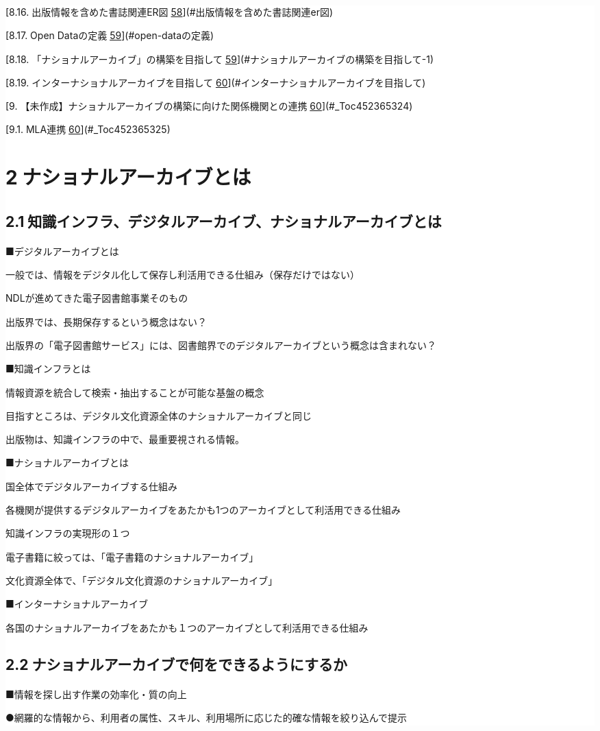 [8.16. 出版情報を含めた書誌関連ER図
[58](#出版情報を含めた書誌関連er図)](#出版情報を含めた書誌関連er図)

[8.17. Open Dataの定義 [59](#open-dataの定義)](#open-dataの定義)

[8.18. 「ナショナルアーカイブ」の構築を目指して
[59](#ナショナルアーカイブの構築を目指して-1)](#ナショナルアーカイブの構築を目指して-1)

[8.19. インターナショナルアーカイブを目指して
[60](#インターナショナルアーカイブを目指して)](#インターナショナルアーカイブを目指して)

[9. 【未作成】ナショナルアーカイブの構築に向けた関係機関との連携
[60](#_Toc452365324)](#_Toc452365324)

[9.1. MLA連携 [60](#_Toc452365325)](#_Toc452365325)

# 2 ナショナルアーカイブとは

## 2.1 知識インフラ、デジタルアーカイブ、ナショナルアーカイブとは　

■デジタルアーカイブとは

一般では、情報をデジタル化して保存し利活用できる仕組み（保存だけではない）

NDLが進めてきた電子図書館事業そのもの

出版界では、長期保存するという概念はない？

出版界の「電子図書館サービス」には、図書館界でのデジタルアーカイブという概念は含まれない？

■知識インフラとは

情報資源を統合して検索・抽出することが可能な基盤の概念

目指すところは、デジタル文化資源全体のナショナルアーカイブと同じ

出版物は、知識インフラの中で、最重要視される情報。

■ナショナルアーカイブとは

国全体でデジタルアーカイブする仕組み

各機関が提供するデジタルアーカイブをあたかも1つのアーカイブとして利活用できる仕組み

知識インフラの実現形の１つ

電子書籍に絞っては、「電子書籍のナショナルアーカイブ」

文化資源全体で、「デジタル文化資源のナショナルアーカイブ」

■インターナショナルアーカイブ

各国のナショナルアーカイブをあたかも１つのアーカイブとして利活用できる仕組み

## 2.2 ナショナルアーカイブで何をできるようにするか

■情報を探し出す作業の効率化・質の向上

●網羅的な情報から、利用者の属性、スキル、利用場所に応じた的確な情報を絞り込んで提示
